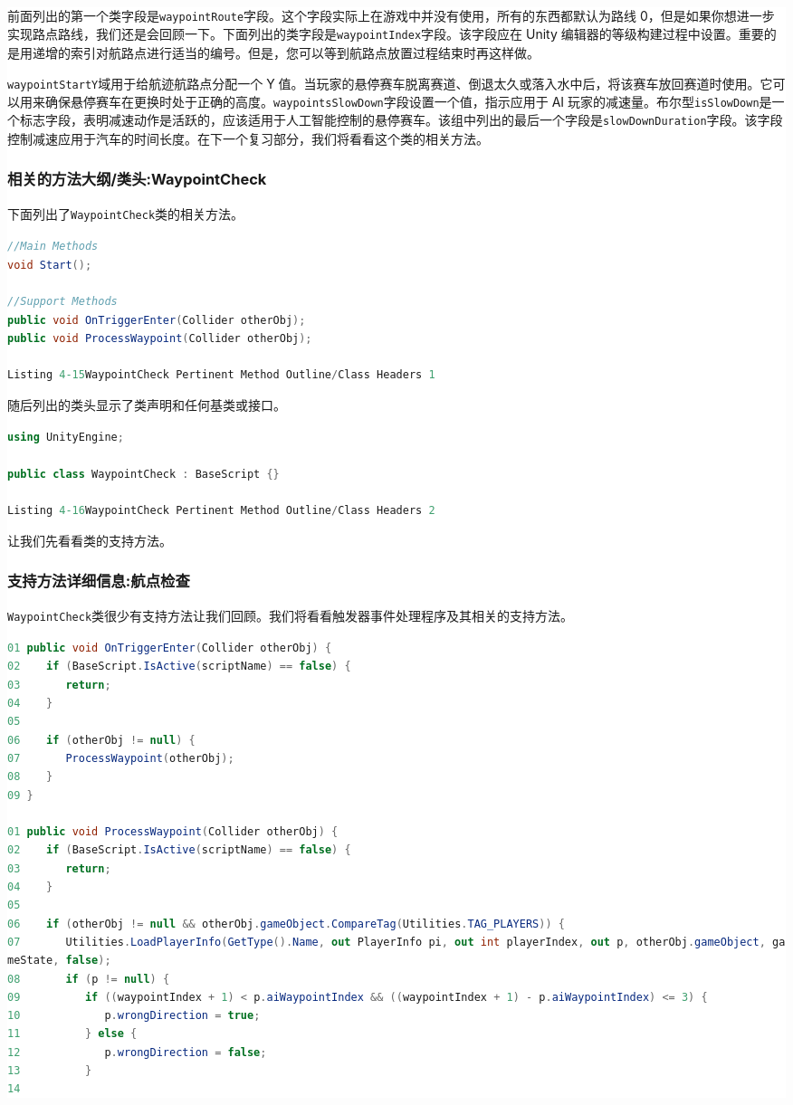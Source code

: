 前面列出的第一个类字段是`waypointRoute`字段。这个字段实际上在游戏中并没有使用，所有的东西都默认为路线 0，但是如果你想进一步实现路点路线，我们还是会回顾一下。下面列出的类字段是`waypointIndex`字段。该字段应在 Unity 编辑器的等级构建过程中设置。重要的是用递增的索引对航路点进行适当的编号。但是，您可以等到航路点放置过程结束时再这样做。

`waypointStartY`域用于给航迹航路点分配一个 Y 值。当玩家的悬停赛车脱离赛道、倒退太久或落入水中后，将该赛车放回赛道时使用。它可以用来确保悬停赛车在更换时处于正确的高度。`waypointsSlowDown`字段设置一个值，指示应用于 AI 玩家的减速量。布尔型`isSlowDown`是一个标志字段，表明减速动作是活跃的，应该适用于人工智能控制的悬停赛车。该组中列出的最后一个字段是`slowDownDuration`字段。该字段控制减速应用于汽车的时间长度。在下一个复习部分，我们将看看这个类的相关方法。

### 相关的方法大纲/类头:WaypointCheck

下面列出了`WaypointCheck`类的相关方法。

```cs
//Main Methods
void Start();

//Support Methods
public void OnTriggerEnter(Collider otherObj);
public void ProcessWaypoint(Collider otherObj);

Listing 4-15WaypointCheck Pertinent Method Outline/Class Headers 1

```

随后列出的类头显示了类声明和任何基类或接口。

```cs
using UnityEngine;

public class WaypointCheck : BaseScript {}

Listing 4-16WaypointCheck Pertinent Method Outline/Class Headers 2

```

让我们先看看类的支持方法。

### 支持方法详细信息:航点检查

`WaypointCheck`类很少有支持方法让我们回顾。我们将看看触发器事件处理程序及其相关的支持方法。

```cs
01 public void OnTriggerEnter(Collider otherObj) {
02    if (BaseScript.IsActive(scriptName) == false) {
03       return;
04    }
05
06    if (otherObj != null) {
07       ProcessWaypoint(otherObj);
08    }
09 }

01 public void ProcessWaypoint(Collider otherObj) {
02    if (BaseScript.IsActive(scriptName) == false) {
03       return;
04    }
05
06    if (otherObj != null && otherObj.gameObject.CompareTag(Utilities.TAG_PLAYERS)) {
07       Utilities.LoadPlayerInfo(GetType().Name, out PlayerInfo pi, out int playerIndex, out p, otherObj.gameObject, gameState, false);
08       if (p != null) {
09          if ((waypointIndex + 1) < p.aiWaypointIndex && ((waypointIndex + 1) - p.aiWaypointIndex) <= 3) {
10             p.wrongDirection = true;
11          } else {
12             p.wrongDirection = false;
13          }
14
```